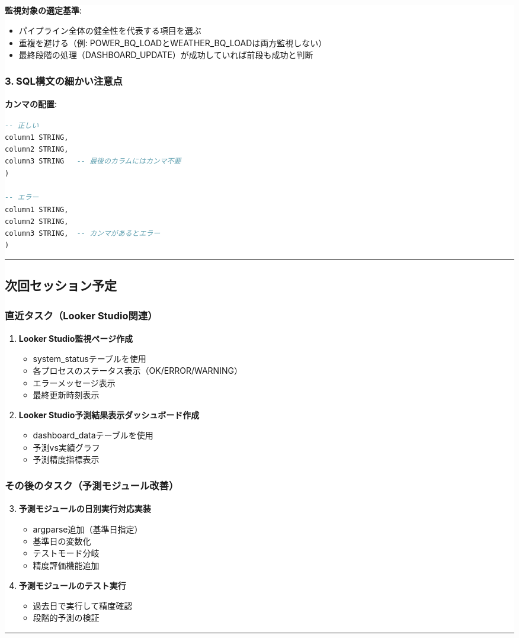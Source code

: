 
**監視対象の選定基準**:
- パイプライン全体の健全性を代表する項目を選ぶ
- 重複を避ける（例: POWER_BQ_LOADとWEATHER_BQ_LOADは両方監視しない）
- 最終段階の処理（DASHBOARD_UPDATE）が成功していれば前段も成功と判断

### 3. SQL構文の細かい注意点

**カンマの配置**:
```sql
-- 正しい
column1 STRING,
column2 STRING,
column3 STRING   -- 最後のカラムにはカンマ不要
)

-- エラー
column1 STRING,
column2 STRING,
column3 STRING,  -- カンマがあるとエラー
)
```

---

## 次回セッション予定

### 直近タスク（Looker Studio関連）

1. **Looker Studio監視ページ作成**
   - system_statusテーブルを使用
   - 各プロセスのステータス表示（OK/ERROR/WARNING）
   - エラーメッセージ表示
   - 最終更新時刻表示

2. **Looker Studio予測結果表示ダッシュボード作成**
   - dashboard_dataテーブルを使用
   - 予測vs実績グラフ
   - 予測精度指標表示

### その後のタスク（予測モジュール改善）

3. **予測モジュールの日別実行対応実装**
   - argparse追加（基準日指定）
   - 基準日の変数化
   - テストモード分岐
   - 精度評価機能追加

4. **予測モジュールのテスト実行**
   - 過去日で実行して精度確認
   - 段階的予測の検証

---
